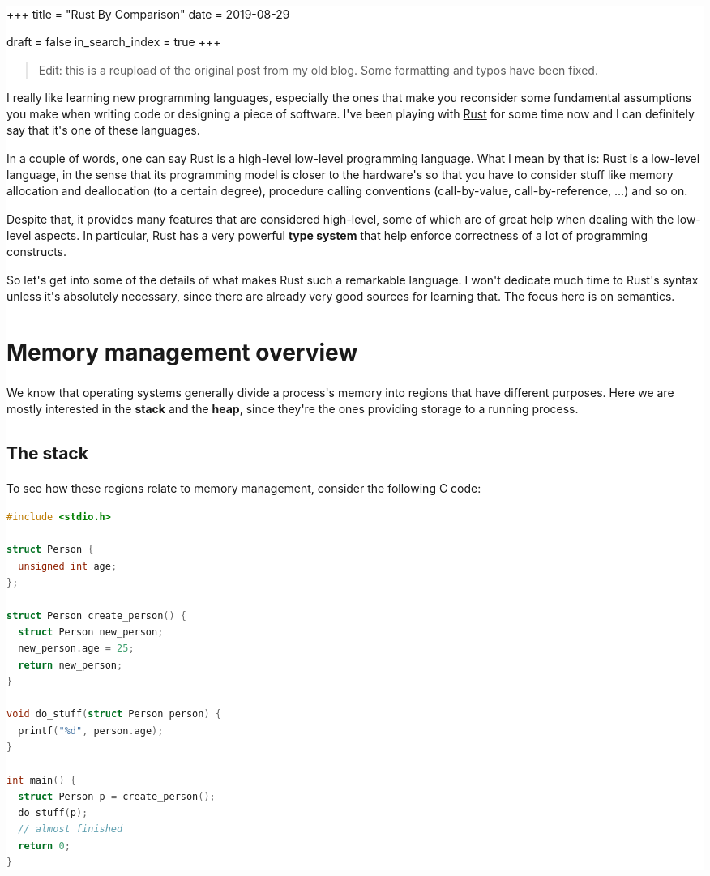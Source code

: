 +++
title = "Rust By Comparison"
date = 2019-08-29

draft = false
in_search_index = true
+++

> Edit: this is a reupload of the original post from my old blog. Some formatting and typos have been fixed.

I really like learning new programming languages, especially the ones that make you reconsider some fundamental assumptions you make when writing code or designing a piece of software. I've been playing with [Rust](http://rust-lang.org) for some time now and I can definitely say that it's one of these languages.

In a couple of words, one can say Rust is a high-level low-level programming language. What I mean by that is: Rust is a low-level language, in the sense that its programming model is closer to the hardware's so that you have to consider stuff like memory allocation and deallocation (to a certain degree), procedure calling conventions (call-by-value, call-by-reference, ...) and so on.

Despite that, it provides many features that are considered high-level, some of which are of great help when dealing with the low-level aspects. In particular, Rust has a very powerful **type system** that help enforce correctness of a lot of programming constructs.

So let's get into some of the details of what makes Rust such a remarkable language. I won't dedicate much time to Rust's syntax unless it's absolutely necessary, since there are already very good sources for learning that. The focus here is on semantics.

# Memory management overview

We know that operating systems generally divide a process's memory into regions that have different purposes. Here we are mostly interested in the **stack** and the **heap**, since they're the ones providing storage to a running process.

## The stack

To see how these regions relate to memory management, consider the following C code:

```c
#include <stdio.h>

struct Person {
  unsigned int age;
};

struct Person create_person() {
  struct Person new_person;
  new_person.age = 25;
  return new_person;
}

void do_stuff(struct Person person) {
  printf("%d", person.age);
}

int main() {
  struct Person p = create_person();
  do_stuff(p);
  // almost finished
  return 0;
}
```
